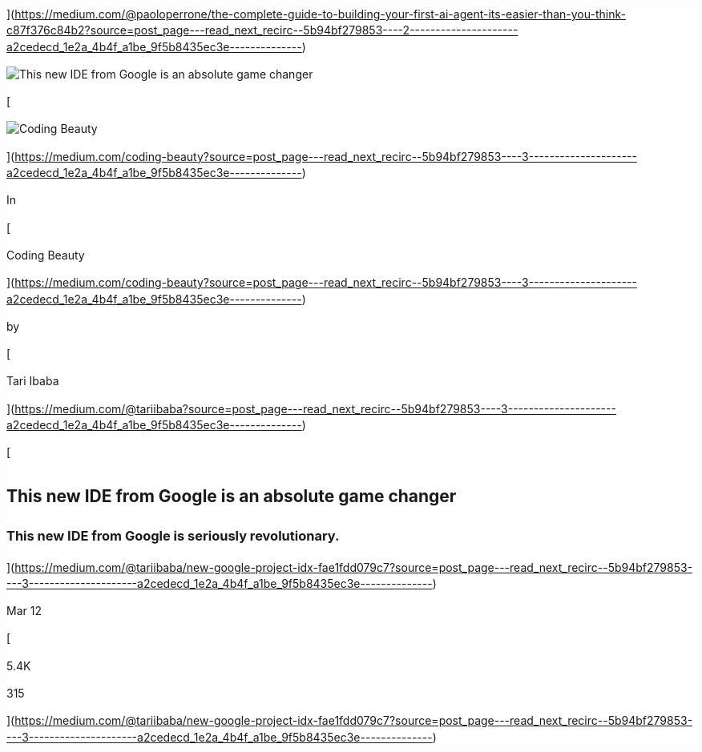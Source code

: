 



](https://medium.com/@paoloperrone/the-complete-guide-to-building-your-first-ai-agent-its-easier-than-you-think-c87f376c84b2?source=post_page---read_next_recirc--5b94bf279853----2---------------------a2cedecd_1e2a_4b4f_a1be_9f5b8435ec3e--------------)

![This new IDE from Google is an absolute game changer](https://miro.medium.com/v2/resize:fit:679/1*f-1HQQng85tbA7kwgECqoQ.png)

[

![Coding Beauty](https://miro.medium.com/v2/resize:fill:20:20/1*ViyWUoh4zqx294no1eENxw.png)



](https://medium.com/coding-beauty?source=post_page---read_next_recirc--5b94bf279853----3---------------------a2cedecd_1e2a_4b4f_a1be_9f5b8435ec3e--------------)

In

[

Coding Beauty

](https://medium.com/coding-beauty?source=post_page---read_next_recirc--5b94bf279853----3---------------------a2cedecd_1e2a_4b4f_a1be_9f5b8435ec3e--------------)

by

[

Tari Ibaba

](https://medium.com/@tariibaba?source=post_page---read_next_recirc--5b94bf279853----3---------------------a2cedecd_1e2a_4b4f_a1be_9f5b8435ec3e--------------)

[

## This new IDE from Google is an absolute game changer

### This new IDE from Google is seriously revolutionary.



](https://medium.com/@tariibaba/new-google-project-idx-fae1fdd079c7?source=post_page---read_next_recirc--5b94bf279853----3---------------------a2cedecd_1e2a_4b4f_a1be_9f5b8435ec3e--------------)

Mar 12

[

5.4K

315





](https://medium.com/@tariibaba/new-google-project-idx-fae1fdd079c7?source=post_page---read_next_recirc--5b94bf279853----3---------------------a2cedecd_1e2a_4b4f_a1be_9f5b8435ec3e--------------)
